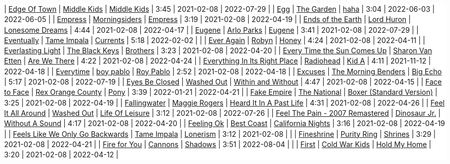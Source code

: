 | [Edge Of Town](https://open.spotify.com/track/7f4WCVcAM8m3B7ThYYjeYu) | [Middle Kids](https://open.spotify.com/artist/6AawJaQO4i99Be2A3w7BTW) | [Middle Kids](https://open.spotify.com/album/6pDQs06Zcc2Q4GPkngmJbv) | 3:45 | 2021-02-08 | 2022-07-29 |
| [Egg](https://open.spotify.com/track/4Vie7AYSqfGHEP2uBh0ua5) | [The Garden](https://open.spotify.com/artist/4UVlSeEFDPmlkYKaRMRoOz) | [haha](https://open.spotify.com/album/2tH1S9Q2RUcLrOizMy9I1K) | 3:04 | 2022-06-03 | 2022-06-05 |
| [Empress](https://open.spotify.com/track/5YVYVuNA44FT2yVxEXOw3r) | [Morningsiders](https://open.spotify.com/artist/5hPR4Atp3QY2ztiAcz1inl) | [Empress](https://open.spotify.com/album/07S5Om7EgjLq3I6QNuDSb8) | 3:19 | 2021-02-08 | 2022-04-19 |
| [Ends of the Earth](https://open.spotify.com/track/4yyg2J2uXOjCtCyT64984C) | [Lord Huron](https://open.spotify.com/artist/6ltzsmQQbmdoHHbLZ4ZN25) | [Lonesome Dreams](https://open.spotify.com/album/2ZDjruwuzzzT8JMJRXvLtl) | 4:44 | 2021-02-08 | 2022-04-17 |
| [Eugene](https://open.spotify.com/track/4S6PolgPZ5OLph314ww8Fg) | [Arlo Parks](https://open.spotify.com/artist/4kIwETcbpuFgRukE8o7Opx) | [Eugene](https://open.spotify.com/album/7FJKoKn7zy2OET6KtiJJp7) | 3:41 | 2021-02-08 | 2022-07-29 |
| [Eventually](https://open.spotify.com/track/5M4yti0QxgqJieUYaEXcpw) | [Tame Impala](https://open.spotify.com/artist/5INjqkS1o8h1imAzPqGZBb) | [Currents](https://open.spotify.com/album/79dL7FLiJFOO0EoehUHQBv) | 5:18 | 2022-02-02 |  |
| [Ever Again](https://open.spotify.com/track/2E5e4J3nm1LMHkqTS21Dlq) | [Robyn](https://open.spotify.com/artist/6UE7nl9mha6s8z0wFQFIZ2) | [Honey](https://open.spotify.com/album/6WZjFvrzwq8SOGe0r8R3qk) | 4:24 | 2021-02-08 | 2022-04-11 |
| [Everlasting Light](https://open.spotify.com/track/6dU5RxthbuaN31bRbEDlNw) | [The Black Keys](https://open.spotify.com/artist/7mnBLXK823vNxN3UWB7Gfz) | [Brothers](https://open.spotify.com/album/7qE6RXYyz5kj5Tll7mJU0v) | 3:23 | 2021-02-08 | 2022-04-20 |
| [Every Time the Sun Comes Up](https://open.spotify.com/track/38ydcsbayM4oX21Hhu84DT) | [Sharon Van Etten](https://open.spotify.com/artist/2wJ4vsxWd7df7dRU4KcoDe) | [Are We There](https://open.spotify.com/album/0F1pMhF8Vy74nKkQeLBfrd) | 4:22 | 2021-02-08 | 2022-04-24 |
| [Everything In Its Right Place](https://open.spotify.com/track/2kRFrWaLWiKq48YYVdGcm8) | [Radiohead](https://open.spotify.com/artist/4Z8W4fKeB5YxbusRsdQVPb) | [Kid A](https://open.spotify.com/album/6GjwtEZcfenmOf6l18N7T7) | 4:11 | 2021-11-12 | 2022-04-18 |
| [Everytime](https://open.spotify.com/track/4zvHZWOGyL7WcmqHOgtGCW) | [boy pablo](https://open.spotify.com/artist/7wbkl3zgDZEoZer357mVIw) | [Roy Pablo](https://open.spotify.com/album/1D3JNjKm7QRaHcIBzv0Xdn) | 2:52 | 2021-02-08 | 2022-04-18 |
| [Excuses](https://open.spotify.com/track/2ARB3fKvRkMGhAtZuTnE5J) | [The Morning Benders](https://open.spotify.com/artist/5UqjSHztpMyc0liXncNbGD) | [Big Echo](https://open.spotify.com/album/4GGwYDNw2tNHbmK93bygqm) | 5:17 | 2021-02-08 | 2022-07-19 |
| [Eyes Be Closed](https://open.spotify.com/track/6eNYsU7sfgxQHTvILQxbce) | [Washed Out](https://open.spotify.com/artist/5juOkIIy18sFw9L30syt1Z) | [Within and Without](https://open.spotify.com/album/6GUrNxKQG0pUt9umzAPdLv) | 4:47 | 2021-02-08 | 2022-04-15 |
| [Face to Face](https://open.spotify.com/track/0YdIIMb2MHuxoUudkAY9gS) | [Rex Orange County](https://open.spotify.com/artist/7pbDxGE6nQSZVfiFdq9lOL) | [Pony](https://open.spotify.com/album/5CNckxfLf4TCoMOoxgAU8l) | 3:39 | 2022-01-21 | 2022-04-21 |
| [Fake Empire](https://open.spotify.com/track/3Zw7IDikRhDxRQlRRFZgb8) | [The National](https://open.spotify.com/artist/2cCUtGK9sDU2EoElnk0GNB) | [Boxer \(Standard Version\)](https://open.spotify.com/album/3hvjTC9OSOrf6SFQmfqLNX) | 3:25 | 2021-02-08 | 2022-04-19 |
| [Fallingwater](https://open.spotify.com/track/2CPLGREl5ahzA2WPBMkpxh) | [Maggie Rogers](https://open.spotify.com/artist/4NZvixzsSefsNiIqXn0NDe) | [Heard It In A Past Life](https://open.spotify.com/album/5AHWNPo3gllDmixgAoFru4) | 4:31 | 2021-02-08 | 2022-04-26 |
| [Feel It All Around](https://open.spotify.com/track/0BJTbkmrB2Y4E9M8qVzbYZ) | [Washed Out](https://open.spotify.com/artist/5juOkIIy18sFw9L30syt1Z) | [Life Of Leisure](https://open.spotify.com/album/2dctdID2E6GikiwyXvvtQL) | 3:12 | 2021-02-08 | 2022-07-26 |
| [Feel The Pain \- 2007 Remastered](https://open.spotify.com/track/3NLUIBHlfnMVk81BgxFr42) | [Dinosaur Jr.](https://open.spotify.com/artist/267VY6GX5LyU5c9M85ECZQ) | [Without A Sound](https://open.spotify.com/album/0u6BE2zLv1vBqe5hu92rse) | 4:17 | 2021-02-08 | 2022-04-20 |
| [Feeling Ok](https://open.spotify.com/track/0hgsUnkawqDllP4OF4g9MN) | [Best Coast](https://open.spotify.com/artist/5YkBrE0wF8cAlq3GCOw5Eu) | [California Nights](https://open.spotify.com/album/1JIhBE54vvyvz6yqqKKJ1A) | 3:16 | 2021-02-08 | 2022-04-19 |
| [Feels Like We Only Go Backwards](https://open.spotify.com/track/0LtOwyZoSNZKJWHqjzADpW) | [Tame Impala](https://open.spotify.com/artist/5INjqkS1o8h1imAzPqGZBb) | [Lonerism](https://open.spotify.com/album/3C2MFZ2iHotUQOSBzdSvM7) | 3:12 | 2021-02-08 |  |
| [Fineshrine](https://open.spotify.com/track/5KeyVNymqfqac1wLDseK8v) | [Purity Ring](https://open.spotify.com/artist/1TtJ8j22Roc24e2Jx3OcU4) | [Shrines](https://open.spotify.com/album/7ppypgQppMf3mkRbZxYIFM) | 3:29 | 2021-02-08 | 2022-04-21 |
| [Fire for You](https://open.spotify.com/track/4o0LyB69tylqDG6eTGhmig) | [Cannons](https://open.spotify.com/artist/7FtCyCJCJaxabYO7Uyda5B) | [Shadows](https://open.spotify.com/album/0pMkbror5DyuBSl5yeUYTn) | 3:51 | 2022-08-04 |  |
| [First](https://open.spotify.com/track/3omXshBamrREltcf24gYDC) | [Cold War Kids](https://open.spotify.com/artist/6VDdCwrBM4qQaGxoAyxyJC) | [Hold My Home](https://open.spotify.com/album/2H09itV5a5yUcGyk9u9HwY) | 3:20 | 2021-02-08 | 2022-04-12 |